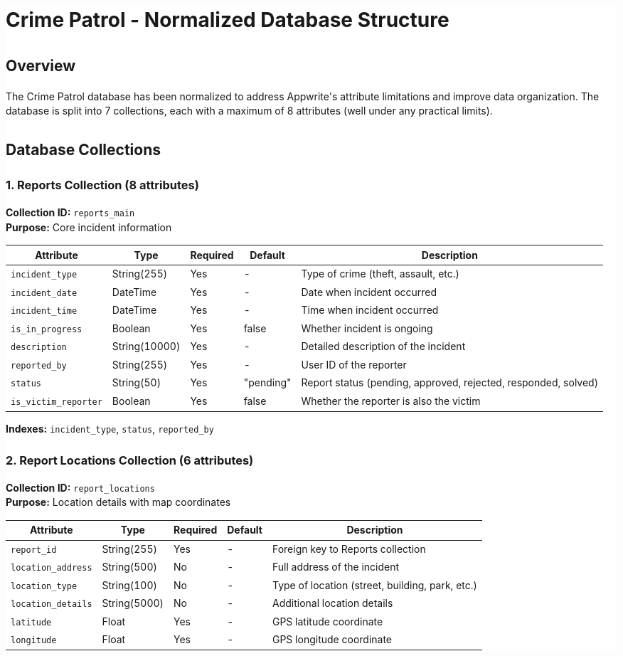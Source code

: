 # Crime Patrol - Normalized Database Structure

## Overview

The Crime Patrol database has been normalized to address Appwrite's attribute limitations and improve data organization. The database is split into 7 collections, each with a maximum of 8 attributes (well under any practical limits).

## Database Collections

### 1. Reports Collection (8 attributes)

**Collection ID:** `reports_main`  
**Purpose:** Core incident information

| Attribute            | Type          | Required | Default   | Description                                                    |
| -------------------- | ------------- | -------- | --------- | -------------------------------------------------------------- |
| `incident_type`      | String(255)   | Yes      | -         | Type of crime (theft, assault, etc.)                           |
| `incident_date`      | DateTime      | Yes      | -         | Date when incident occurred                                    |
| `incident_time`      | DateTime      | Yes      | -         | Time when incident occurred                                    |
| `is_in_progress`     | Boolean       | Yes      | false     | Whether incident is ongoing                                    |
| `description`        | String(10000) | Yes      | -         | Detailed description of the incident                           |
| `reported_by`        | String(255)   | Yes      | -         | User ID of the reporter                                        |
| `status`             | String(50)    | Yes      | "pending" | Report status (pending, approved, rejected, responded, solved) |
| `is_victim_reporter` | Boolean       | Yes      | false     | Whether the reporter is also the victim                        |

**Indexes:** `incident_type`, `status`, `reported_by`

### 2. Report Locations Collection (6 attributes)

**Collection ID:** `report_locations`  
**Purpose:** Location details with map coordinates

| Attribute          | Type         | Required | Default | Description                                     |
| ------------------ | ------------ | -------- | ------- | ----------------------------------------------- |
| `report_id`        | String(255)  | Yes      | -       | Foreign key to Reports collection               |
| `location_address` | String(500)  | No       | -       | Full address of the incident                    |
| `location_type`    | String(100)  | No       | -       | Type of location (street, building, park, etc.) |
| `location_details` | String(5000) | No       | -       | Additional location details                     |
| `latitude`         | Float        | Yes      | -       | GPS latitude coordinate                         |
| `longitude`        | Float        | Yes      | -       | GPS longitude coordinate                        |
